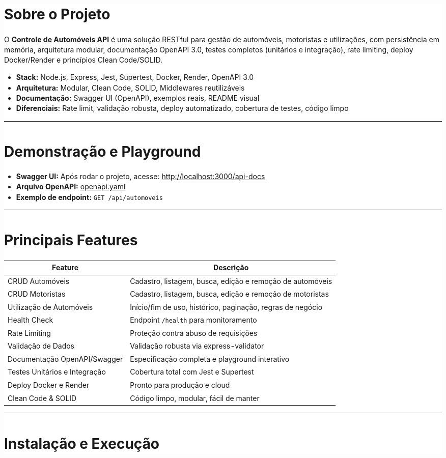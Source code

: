 
# Sobre o Projeto

O **Controle de Automóveis API** é uma solução RESTful para gestão de automóveis, motoristas e utilizações, com persistência em memória, arquitetura modular, documentação OpenAPI 3.0, testes completos (unitários e integração), rate limiting, deploy Docker/Render e princípios Clean Code/SOLID.

- **Stack:** Node.js, Express, Jest, Supertest, Docker, Render, OpenAPI 3.0
- **Arquitetura:** Modular, Clean Code, SOLID, Middlewares reutilizáveis
- **Documentação:** Swagger UI (OpenAPI), exemplos reais, README visual
- **Diferenciais:** Rate limit, validação robusta, deploy automatizado, cobertura de testes, código limpo

---

# Demonstração e Playground

- **Swagger UI:** Após rodar o projeto, acesse: [http://localhost:3000/api-docs](http://localhost:3000/api-docs)
- **Arquivo OpenAPI:** [openapi.yaml](./openapi.yaml)
- **Exemplo de endpoint:** `GET /api/automoveis`

---

# Principais Features

| Feature                          | Descrição                                                     |
| -------------------------------- | --------------------------------------------------------------- |
| CRUD Automóveis                 | Cadastro, listagem, busca, edição e remoção de automóveis  |
| CRUD Motoristas                  | Cadastro, listagem, busca, edição e remoção de motoristas   |
| Utilização de Automóveis      | Início/fim de uso, histórico, paginação, regras de negócio |
| Health Check                     | Endpoint `/health` para monitoramento                         |
| Rate Limiting                    | Proteção contra abuso de requisições                        |
| Validação de Dados             | Validação robusta via express-validator                       |
| Documentação OpenAPI/Swagger   | Especificação completa e playground interativo                |
| Testes Unitários e Integração | Cobertura total com Jest e Supertest                            |
| Deploy Docker e Render           | Pronto para produção e cloud                                  |
| Clean Code & SOLID               | Código limpo, modular, fácil de manter                        |

---

# Instalação e Execução
